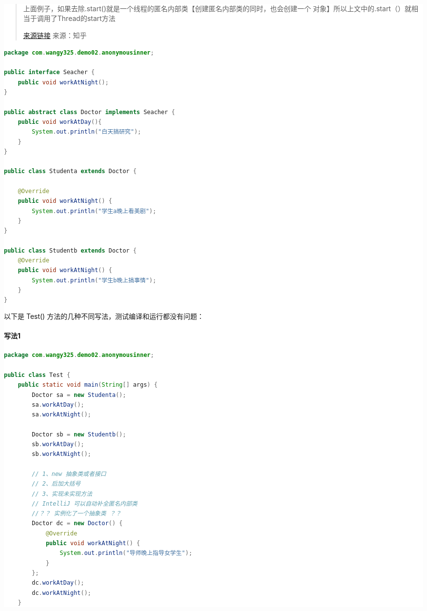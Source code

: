 > 上面例子，如果去除.start()就是一个线程的匿名内部类【创建匿名内部类的同时，也会创建一个
> 对象】所以上文中的.start（）就相当于调用了Thread的start方法
>
> [来源链接](https://www.zhihu.com/question/49330534/answer/212085553)
> 来源：知乎

```java
package com.wangy325.demo02.anonymousinner;

public interface Seacher {
    public void workAtNight();
}

public abstract class Doctor implements Seacher {
    public void workAtDay(){
        System.out.println("白天搞研究");
    }
}

public class Studenta extends Doctor {

    @Override
    public void workAtNight() {
        System.out.println("学生a晚上看美剧");
    }
}

public class Studentb extends Doctor {
    @Override
    public void workAtNight() {
        System.out.println("学生b晚上搞事情");
    }
}
```

以下是 Test() 方法的几种不同写法，测试编译和运行都没有问题：

#### 写法1

```java
package com.wangy325.demo02.anonymousinner;

public class Test {
    public static void main(String[] args) {
        Doctor sa = new Studenta();
        sa.workAtDay();
        sa.workAtNight();

        Doctor sb = new Studentb();
        sb.workAtDay();
        sb.workAtNight();

        // 1、new 抽象类或者接口
        // 2、后加大括号
        // 3、实现未实现方法
        // IntelliJ 可以自动补全匿名内部类
        //？？ 实例化了一个抽象类 ？？
        Doctor dc = new Doctor() {
            @Override
            public void workAtNight() {
                System.out.println("导师晚上指导女学生");
            }
        };
        dc.workAtDay();
        dc.workAtNight();
    }
```